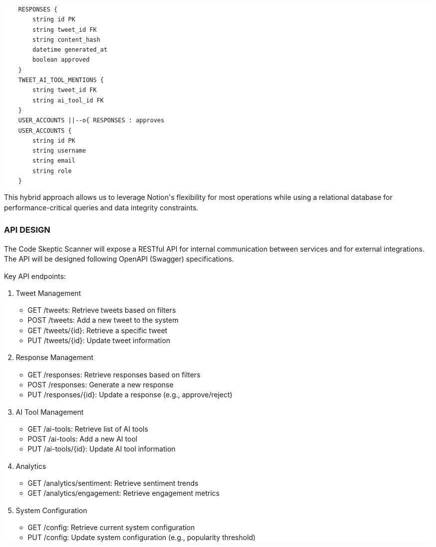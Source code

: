 ```mermaid
    RESPONSES {
        string id PK
        string tweet_id FK
        string content_hash
        datetime generated_at
        boolean approved
    }
    TWEET_AI_TOOL_MENTIONS {
        string tweet_id FK
        string ai_tool_id FK
    }
    USER_ACCOUNTS ||--o{ RESPONSES : approves
    USER_ACCOUNTS {
        string id PK
        string username
        string email
        string role
    }
```

This hybrid approach allows us to leverage Notion's flexibility for most operations while using a relational database for performance-critical queries and data integrity constraints.

### API DESIGN

The Code Skeptic Scanner will expose a RESTful API for internal communication between services and for external integrations. The API will be designed following OpenAPI (Swagger) specifications.

Key API endpoints:

1. Tweet Management
   - GET /tweets: Retrieve tweets based on filters
   - POST /tweets: Add a new tweet to the system
   - GET /tweets/{id}: Retrieve a specific tweet
   - PUT /tweets/{id}: Update tweet information

2. Response Management
   - GET /responses: Retrieve responses based on filters
   - POST /responses: Generate a new response
   - PUT /responses/{id}: Update a response (e.g., approve/reject)

3. AI Tool Management
   - GET /ai-tools: Retrieve list of AI tools
   - POST /ai-tools: Add a new AI tool
   - PUT /ai-tools/{id}: Update AI tool information

4. Analytics
   - GET /analytics/sentiment: Retrieve sentiment trends
   - GET /analytics/engagement: Retrieve engagement metrics

5. System Configuration
   - GET /config: Retrieve current system configuration
   - PUT /config: Update system configuration (e.g., popularity threshold)
